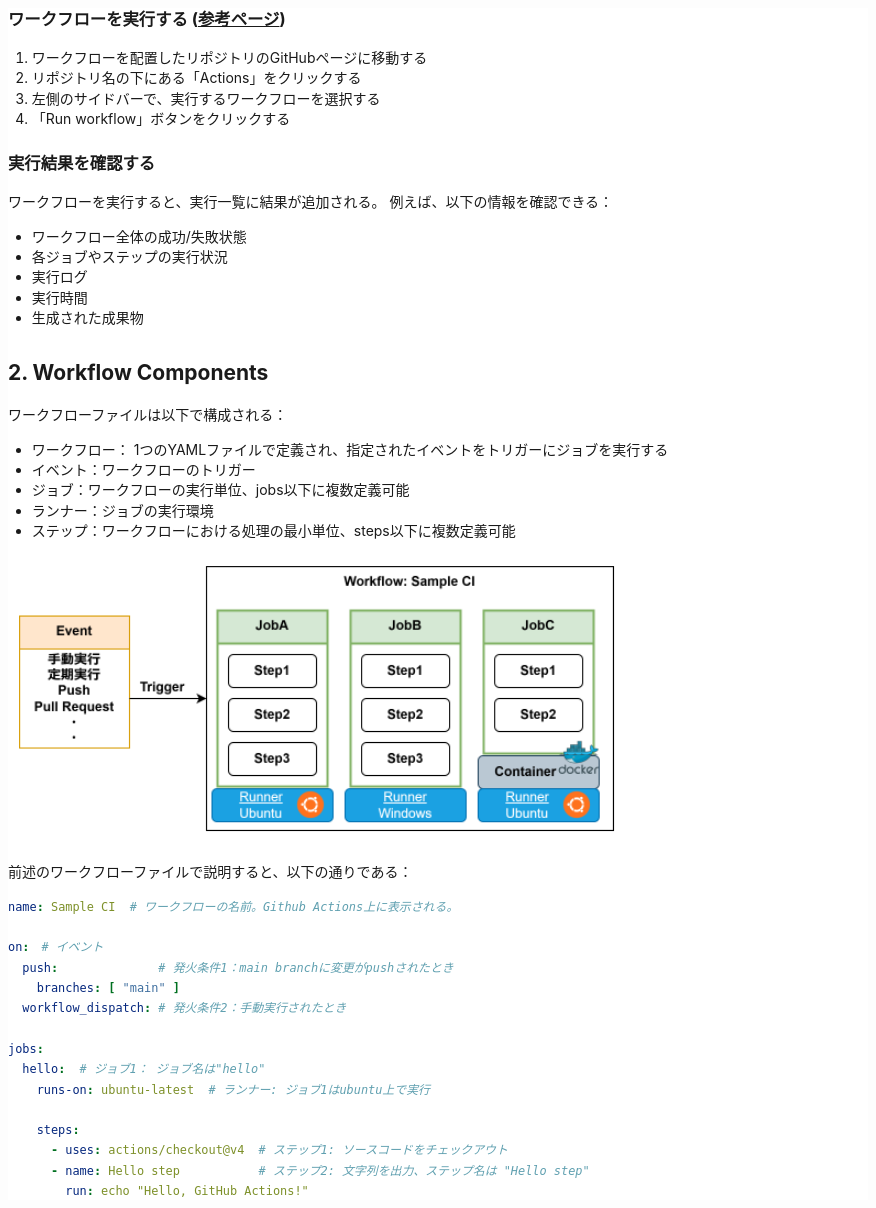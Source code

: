

### ワークフローを実行する ([参考ページ](https://docs.github.com/ja/actions/managing-workflow-runs-and-deployments/managing-workflow-runs/manually-running-a-workflow#running-a-workflow))

1. ワークフローを配置したリポジトリのGitHubページに移動する
2. リポジトリ名の下にある「Actions」をクリックする
3. 左側のサイドバーで、実行するワークフローを選択する
4. 「Run workflow」ボタンをクリックする

### 実行結果を確認する

ワークフローを実行すると、実行一覧に結果が追加される。
例えば、以下の情報を確認できる：

- ワークフロー全体の成功/失敗状態
- 各ジョブやステップの実行状況
- 実行ログ
- 実行時間
- 生成された成果物

## 2. Workflow Components

ワークフローファイルは以下で構成される：

* ワークフロー： 1つのYAMLファイルで定義され、指定されたイベントをトリガーにジョブを実行する
* イベント：ワークフローのトリガー
* ジョブ：ワークフローの実行単位、jobs以下に複数定義可能
* ランナー：ジョブの実行環境
* ステップ：ワークフローにおける処理の最小単位、steps以下に複数定義可能

<img src="./figure/github_actions/overview.png" alt="design_workflow" style="zoom:110%;" />

前述のワークフローファイルで説明すると、以下の通りである：

```yaml
name: Sample CI  # ワークフローの名前。Github Actions上に表示される。

on:　# イベント
  push:              # 発火条件1：main branchに変更がpushされたとき
    branches: [ "main" ]
  workflow_dispatch: # 発火条件2：手動実行されたとき

jobs:
  hello:  # ジョブ1： ジョブ名は"hello"
    runs-on: ubuntu-latest  # ランナー: ジョブ1はubuntu上で実行

    steps:
      - uses: actions/checkout@v4  # ステップ1: ソースコードをチェックアウト 
      - name: Hello step           # ステップ2: 文字列を出力、ステップ名は "Hello step"
        run: echo "Hello, GitHub Actions!"
```
